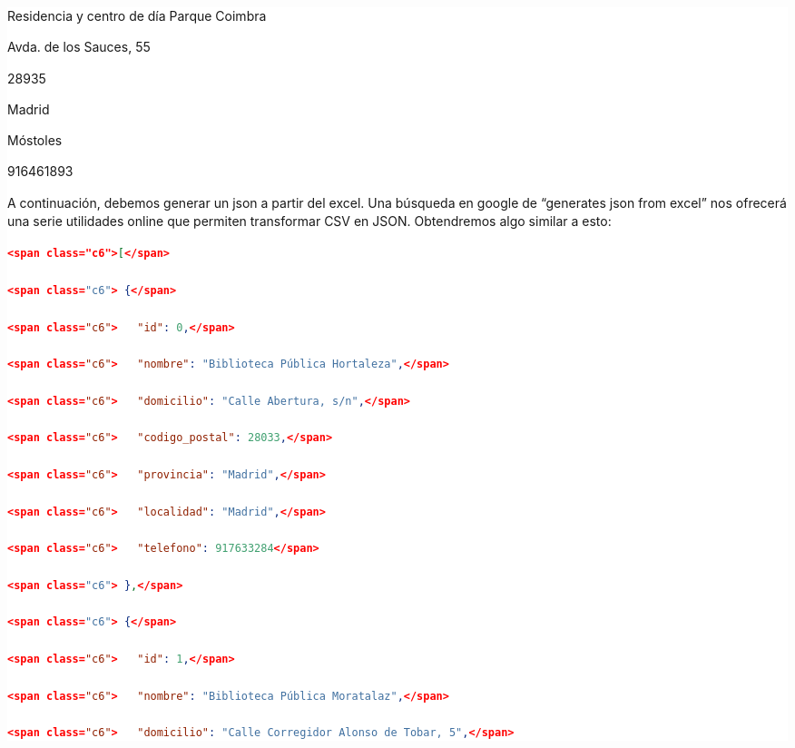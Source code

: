 <span class="c6">Residencia y centro de día Parque Coimbra</span>

</td>

<td class="c26" colspan="1" rowspan="1">

<span class="c6">Avda. de los Sauces, 55</span>

</td>

<td class="c49" colspan="1" rowspan="1">

<span class="c6">28935</span>

</td>

<td class="c39" colspan="1" rowspan="1">

<span class="c6">Madrid</span>

</td>

<td class="c52" colspan="1" rowspan="1">

<span class="c6">Móstoles</span>

</td>

<td class="c35" colspan="1" rowspan="1">

<span class="c6">916461893</span>

</td>

</tr>

</tbody>

</table>

<span class="c6"></span>

<span class="c11 c10">A continuación, debemos generar un json a partir del excel. Una búsqueda en google de “generates json from excel” nos ofrecerá una serie utilidades online que permiten transformar CSV en JSON. Obtendremos algo similar a esto:</span>
```json
<span class="c6">[</span>

<span class="c6"> {</span>

<span class="c6">   "id": 0,</span>

<span class="c6">   "nombre": "Biblioteca Pública Hortaleza",</span>

<span class="c6">   "domicilio": "Calle Abertura, s/n",</span>

<span class="c6">   "codigo_postal": 28033,</span>

<span class="c6">   "provincia": "Madrid",</span>

<span class="c6">   "localidad": "Madrid",</span>

<span class="c6">   "telefono": 917633284</span>

<span class="c6"> },</span>

<span class="c6"> {</span>

<span class="c6">   "id": 1,</span>

<span class="c6">   "nombre": "Biblioteca Pública Moratalaz",</span>

<span class="c6">   "domicilio": "Calle Corregidor Alonso de Tobar, 5",</span>
```